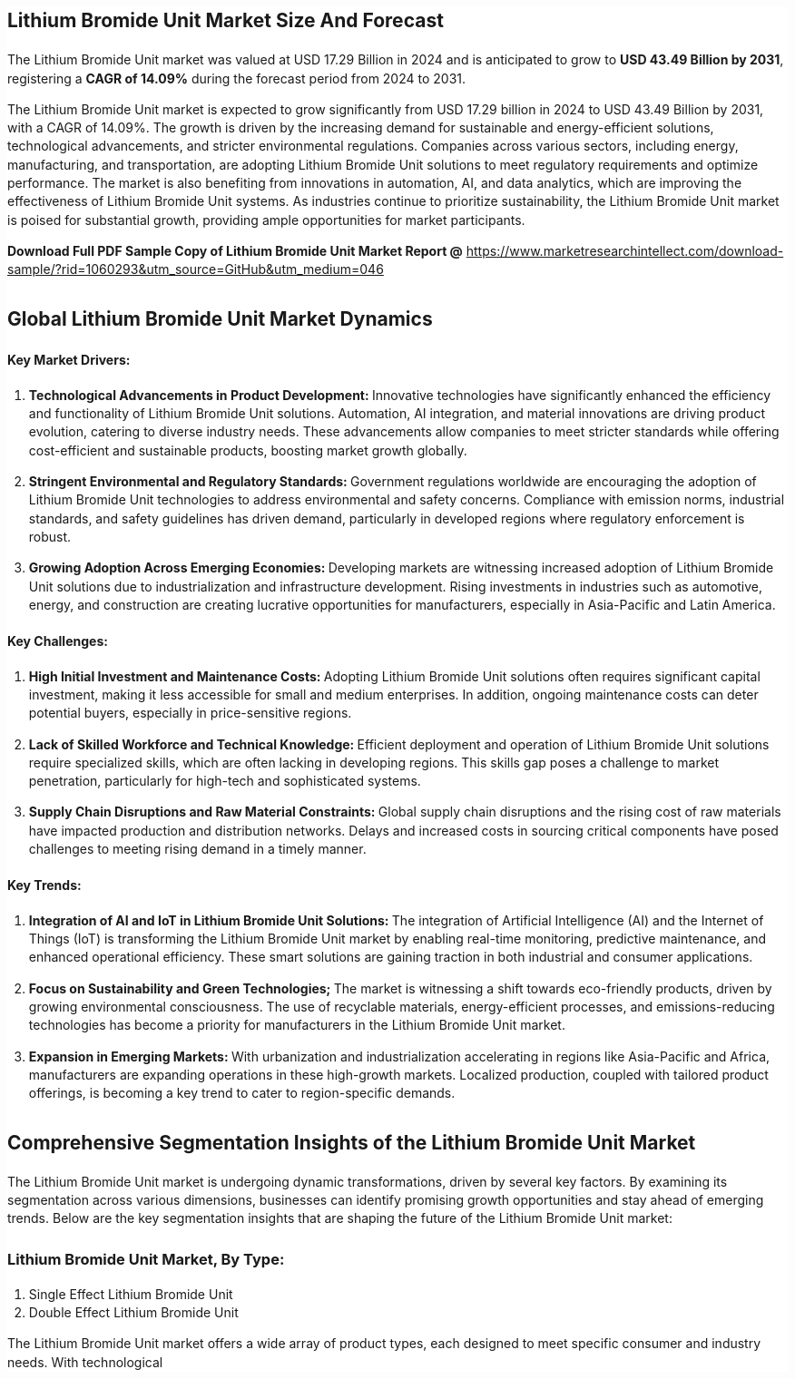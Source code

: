 <h2>Lithium Bromide Unit Market Size And Forecast</h2><p>The Lithium Bromide Unit market was valued at USD 17.29 Billion in 2024 and is anticipated to grow to <strong>USD 43.49 Billion by 2031</strong>, registering a <strong>CAGR of 14.09%</strong> during the forecast period from 2024 to 2031.</p><p>The Lithium Bromide Unit market is expected to grow significantly from USD 17.29 billion in 2024 to USD 43.49 Billion by 2031, with a CAGR of 14.09%. The growth is driven by the increasing demand for sustainable and energy-efficient solutions, technological advancements, and stricter environmental regulations. Companies across various sectors, including energy, manufacturing, and transportation, are adopting Lithium Bromide Unit solutions to meet regulatory requirements and optimize performance. The market is also benefiting from innovations in automation, AI, and data analytics, which are improving the effectiveness of Lithium Bromide Unit systems. As industries continue to prioritize sustainability, the Lithium Bromide Unit market is poised for substantial growth, providing ample opportunities for market participants.</p><p><strong>Download Full PDF Sample Copy of Lithium Bromide Unit Market Report @</strong>&nbsp;<a href="https://www.marketresearchintellect.com/download-sample/?rid=1060293&amp;utm_source=GitHub&amp;utm_medium=046">https://www.marketresearchintellect.com/download-sample/?rid=1060293&amp;utm_source=GitHub&amp;utm_medium=046</a></p><h2>Global Lithium Bromide Unit Market Dynamics</h2><h4><strong>Key Market Drivers:</strong></h4><ol><li><p><strong>Technological Advancements in Product Development:&nbsp;</strong>Innovative technologies have significantly enhanced the efficiency and functionality of Lithium Bromide Unit solutions. Automation, AI integration, and material innovations are driving product evolution, catering to diverse industry needs. These advancements allow companies to meet stricter standards while offering cost-efficient and sustainable products, boosting market growth globally.</p></li><li><p><strong>Stringent Environmental and Regulatory Standards:&nbsp;</strong>Government regulations worldwide are encouraging the adoption of Lithium Bromide Unit technologies to address environmental and safety concerns. Compliance with emission norms, industrial standards, and safety guidelines has driven demand, particularly in developed regions where regulatory enforcement is robust.</p></li><li><p><strong>Growing Adoption Across Emerging Economies:&nbsp;</strong>Developing markets are witnessing increased adoption of Lithium Bromide Unit solutions due to industrialization and infrastructure development. Rising investments in industries such as automotive, energy, and construction are creating lucrative opportunities for manufacturers, especially in Asia-Pacific and Latin America.</p></li></ol><h4><strong>Key Challenges:</strong></h4><ol><li><p><strong>High Initial Investment and Maintenance Costs:&nbsp;</strong>Adopting Lithium Bromide Unit solutions often requires significant capital investment, making it less accessible for small and medium enterprises. In addition, ongoing maintenance costs can deter potential buyers, especially in price-sensitive regions.</p></li><li><p><strong>Lack of Skilled Workforce and Technical Knowledge:&nbsp;</strong>Efficient deployment and operation of Lithium Bromide Unit solutions require specialized skills, which are often lacking in developing regions. This skills gap poses a challenge to market penetration, particularly for high-tech and sophisticated systems.</p></li><li><p><strong>Supply Chain Disruptions and Raw Material Constraints:&nbsp;</strong>Global supply chain disruptions and the rising cost of raw materials have impacted production and distribution networks. Delays and increased costs in sourcing critical components have posed challenges to meeting rising demand in a timely manner.</p></li></ol><h4><strong>Key Trends:</strong></h4><ol><li><p><strong>Integration of AI and IoT in Lithium Bromide Unit Solutions:&nbsp;</strong>The integration of Artificial Intelligence (AI) and the Internet of Things (IoT) is transforming the Lithium Bromide Unit market by enabling real-time monitoring, predictive maintenance, and enhanced operational efficiency. These smart solutions are gaining traction in both industrial and consumer applications.</p></li><li><p><strong>Focus on Sustainability and Green Technologies;&nbsp;</strong>The market is witnessing a shift towards eco-friendly products, driven by growing environmental consciousness. The use of recyclable materials, energy-efficient processes, and emissions-reducing technologies has become a priority for manufacturers in the Lithium Bromide Unit market.</p></li><li><p><strong>Expansion in Emerging Markets:&nbsp;</strong>With urbanization and industrialization accelerating in regions like Asia-Pacific and Africa, manufacturers are expanding operations in these high-growth markets. Localized production, coupled with tailored product offerings, is becoming a key trend to cater to region-specific demands.</p></li></ol><div class="article-main__content" data-test-id="publishing-text-block"><h2>Comprehensive Segmentation Insights of the Lithium Bromide Unit Market</h2><p>The Lithium Bromide Unit market is undergoing dynamic transformations, driven by several key factors. By examining its segmentation across various dimensions, businesses can identify promising growth opportunities and stay ahead of emerging trends. Below are the key segmentation insights that are shaping the future of the Lithium Bromide Unit market:</p><h3><strong>Lithium Bromide Unit Market, By Type:<br /></strong></h3><ol><li>Single Effect Lithium Bromide Unit<li> Double Effect Lithium Bromide Unit</li></ol><p>The Lithium Bromide Unit market offers a wide array of product types, each designed to meet specific consumer and industry needs. With technological